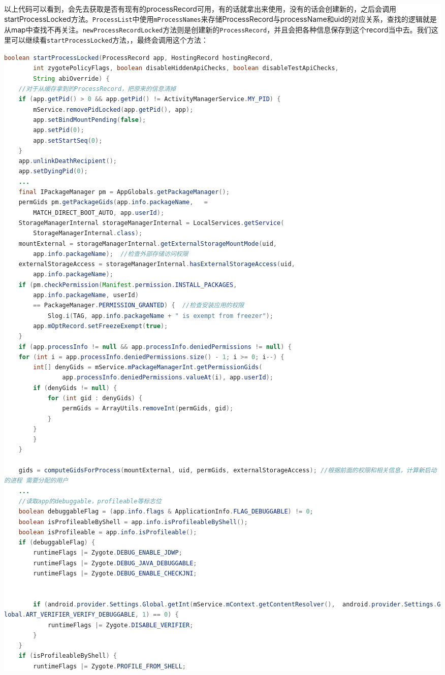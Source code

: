 以上代码可以看到，会先去获取是否有现有的processRecord可用，有的话就拿出来使用，没有的话会创建新的，之后会调用startProcessLocked方法。`ProcessList`中使用`mProcessNames`来存储ProcessRecord与processName和uid的对应关系，查找的逻辑就是从map中查找不再关注。`newProcessRecordLocked`方法则是创建新的`ProcessRecord`，并且会把各种信息保存到这个record当中去。我们这里可以继续看`startProcessLocked`方法，，最终会调用这个方法：
```java
boolean startProcessLocked(ProcessRecord app, HostingRecord hostingRecord,  
        int zygotePolicyFlags, boolean disableHiddenApiChecks, boolean disableTestApiChecks,  
        String abiOverride) {
    //对于从缓存拿到的ProcessRecord，把原来的信息清掉
    if (app.getPid() > 0 && app.getPid() != ActivityManagerService.MY_PID) {  
	    mService.removePidLocked(app.getPid(), app);  
	    app.setBindMountPending(false);  
	    app.setPid(0);  
	    app.setStartSeq(0);  
	}  
	app.unlinkDeathRecipient();  
	app.setDyingPid(0);  
	...
	final IPackageManager pm = AppGlobals.getPackageManager();  
	permGids pm.getPackageGids(app.info.packageName,   =
        MATCH_DIRECT_BOOT_AUTO, app.userId);  
	StorageManagerInternal storageManagerInternal = LocalServices.getService(  
        StorageManagerInternal.class);  
	mountExternal = storageManagerInternal.getExternalStorageMountMode(uid,  
        app.info.packageName);  //检查外部存储访问权限
	externalStorageAccess = storageManagerInternal.hasExternalStorageAccess(uid,  
        app.info.packageName);  
	if (pm.checkPermission(Manifest.permission.INSTALL_PACKAGES,  
        app.info.packageName, userId)  
        == PackageManager.PERMISSION_GRANTED) {  //检查安装应用的权限
		    Slog.i(TAG, app.info.packageName + " is exempt from freezer");  
	    app.mOptRecord.setFreezeExempt(true);  
	} 
	if (app.processInfo != null && app.processInfo.deniedPermissions != null) {  
    for (int i = app.processInfo.deniedPermissions.size() - 1; i >= 0; i--) {  
        int[] denyGids = mService.mPackageManagerInt.getPermissionGids(  
                app.processInfo.deniedPermissions.valueAt(i), app.userId);  
        if (denyGids != null) {  
            for (int gid : denyGids) {  
                permGids = ArrayUtils.removeInt(permGids, gid);  
            }  
        }  
	    }  
	}  
  
	gids = computeGidsForProcess(mountExternal, uid, permGids, externalStorageAccess); //根据前面的权限和相关信息，计算新启动的进程 需要分配的用户
	...
	//读取app的debuggable，profileable等标志位
	boolean debuggableFlag = (app.info.flags & ApplicationInfo.FLAG_DEBUGGABLE) != 0;   
	boolean isProfileableByShell = app.info.isProfileableByShell();  
	boolean isProfileable = app.info.isProfileable();
	if (debuggableFlag) {  
	    runtimeFlags |= Zygote.DEBUG_ENABLE_JDWP;  
	    runtimeFlags |= Zygote.DEBUG_JAVA_DEBUGGABLE;  
	    runtimeFlags |= Zygote.DEBUG_ENABLE_CHECKJNI;  
  

	    if (android.provider.Settings.Global.getInt(mService.mContext.getContentResolver(),  android.provider.Settings.Global.ART_VERIFIER_VERIFY_DEBUGGABLE, 1) == 0) {  
	        runtimeFlags |= Zygote.DISABLE_VERIFIER;  
	    }  
	}
	if (isProfileableByShell) {  
	    runtimeFlags |= Zygote.PROFILE_FROM_SHELL;  
```